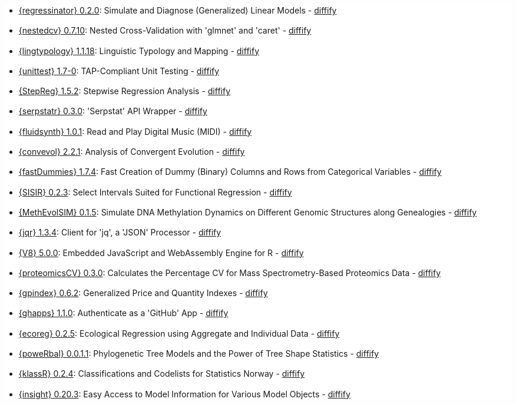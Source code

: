 + [{regressinator} 0.2.0](https://cran.r-project.org/package=regressinator): Simulate and Diagnose (Generalized) Linear Models - [diffify](https://diffify.com/R/regressinator)

+ [{nestedcv} 0.7.10](https://cran.r-project.org/package=nestedcv): Nested Cross-Validation with 'glmnet' and 'caret' - [diffify](https://diffify.com/R/nestedcv)

+ [{lingtypology} 1.1.18](https://cran.r-project.org/package=lingtypology): Linguistic Typology and Mapping - [diffify](https://diffify.com/R/lingtypology)

+ [{unittest} 1.7-0](https://cran.r-project.org/package=unittest): TAP-Compliant Unit Testing - [diffify](https://diffify.com/R/unittest)

+ [{StepReg} 1.5.2](https://cran.r-project.org/package=StepReg): Stepwise Regression Analysis - [diffify](https://diffify.com/R/StepReg)

+ [{serpstatr} 0.3.0](https://cran.r-project.org/package=serpstatr): 'Serpstat' API Wrapper - [diffify](https://diffify.com/R/serpstatr)

+ [{fluidsynth} 1.0.1](https://cran.r-project.org/package=fluidsynth): Read and Play Digital Music (MIDI) - [diffify](https://diffify.com/R/fluidsynth)

+ [{convevol} 2.2.1](https://cran.r-project.org/package=convevol): Analysis of Convergent Evolution - [diffify](https://diffify.com/R/convevol)

+ [{fastDummies} 1.7.4](https://cran.r-project.org/package=fastDummies): Fast Creation of Dummy (Binary) Columns and Rows from Categorical Variables - [diffify](https://diffify.com/R/fastDummies)

+ [{SISIR} 0.2.3](https://cran.r-project.org/package=SISIR): Select Intervals Suited for Functional Regression - [diffify](https://diffify.com/R/SISIR)

+ [{MethEvolSIM} 0.1.5](https://cran.r-project.org/package=MethEvolSIM): Simulate DNA Methylation Dynamics on Different Genomic Structures along Genealogies - [diffify](https://diffify.com/R/MethEvolSIM)

+ [{jqr} 1.3.4](https://cran.r-project.org/package=jqr): Client for 'jq', a 'JSON' Processor - [diffify](https://diffify.com/R/jqr)

+ [{V8} 5.0.0](https://cran.r-project.org/package=V8): Embedded JavaScript and WebAssembly Engine for R - [diffify](https://diffify.com/R/V8)

+ [{proteomicsCV} 0.3.0](https://cran.r-project.org/package=proteomicsCV): Calculates the Percentage CV for Mass Spectrometry-Based Proteomics Data - [diffify](https://diffify.com/R/proteomicsCV)

+ [{gpindex} 0.6.2](https://cran.r-project.org/package=gpindex): Generalized Price and Quantity Indexes - [diffify](https://diffify.com/R/gpindex)

+ [{ghapps} 1.1.0](https://cran.r-project.org/package=ghapps): Authenticate as a 'GitHub' App - [diffify](https://diffify.com/R/ghapps)

+ [{ecoreg} 0.2.5](https://cran.r-project.org/package=ecoreg): Ecological Regression using Aggregate and Individual Data - [diffify](https://diffify.com/R/ecoreg)

+ [{poweRbal} 0.0.1.1](https://cran.r-project.org/package=poweRbal): Phylogenetic Tree Models and the Power of Tree Shape Statistics - [diffify](https://diffify.com/R/poweRbal)

+ [{klassR} 0.2.4](https://cran.r-project.org/package=klassR): Classifications and Codelists for Statistics Norway - [diffify](https://diffify.com/R/klassR)

+ [{insight} 0.20.3](https://cran.r-project.org/package=insight): Easy Access to Model Information for Various Model Objects - [diffify](https://diffify.com/R/insight)

